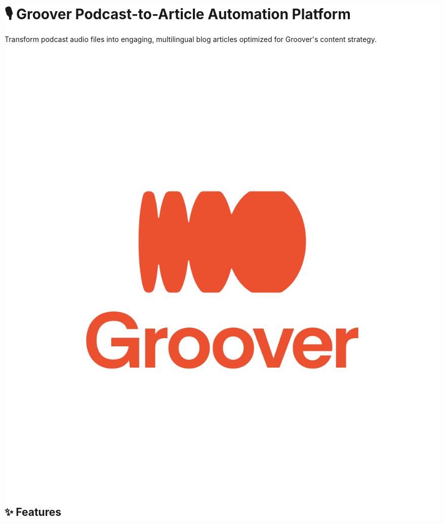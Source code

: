 # 🎙️ Groover Podcast-to-Article Automation Platform

Transform podcast audio files into engaging, multilingual blog articles optimized for Groover's content strategy.

![Groover Logo](Logo_GROOVER.png)

## ✨ Features
